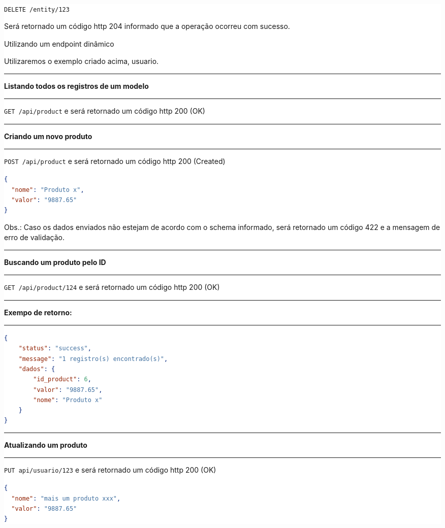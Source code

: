 ```DELETE /entity/123```

Será retornado um código http 204 informado que a operação ocorreu com sucesso.

Utilizando um endpoint dinâmico

Utilizaremos o exemplo criado acima, usuario.

********************************************************
**Listando todos os registros de um modelo**
********************************************************
```GET /api/product``` e será retornado um código http 200 (OK)

********************************************************
**Criando um novo produto**
********************************************************

```POST /api/product``` e será retornado um código http 200 (Created)
```json
{
  "nome": "Produto x",
  "valor": "9887.65"
}
```
Obs.: Caso os dados enviados não estejam de acordo com o schema informado, será retornado um código 422 e a mensagem de erro de validação.

****************************
**Buscando um produto pelo ID**
****************************
```GET /api/product/124``` e será retornado um código http 200 (OK)

****************************
**Exempo de retorno:**
****************************
```json
{
    "status": "success",
    "message": "1 registro(s) encontrado(s)",
    "dados": {
        "id_product": 6,
        "valor": "9887.65",
        "nome": "Produto x"
    }
}
```
****************************
**Atualizando um produto**
****************************

```PUT api/usuario/123``` e será retornado um código http 200 (OK)
```json
{
  "nome": "mais um produto xxx",
  "valor": "9887.65"
}
```
